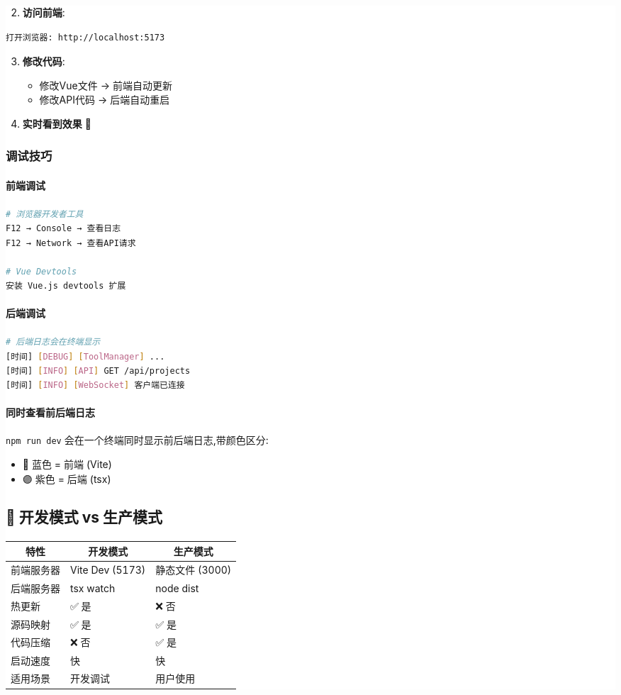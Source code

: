 2. **访问前端**:
```
打开浏览器: http://localhost:5173
```

3. **修改代码**:
   - 修改Vue文件 → 前端自动更新
   - 修改API代码 → 后端自动重启

4. **实时看到效果** 🎉

### 调试技巧

#### 前端调试
```bash
# 浏览器开发者工具
F12 → Console → 查看日志
F12 → Network → 查看API请求

# Vue Devtools
安装 Vue.js devtools 扩展
```

#### 后端调试
```bash
# 后端日志会在终端显示
[时间] [DEBUG] [ToolManager] ...
[时间] [INFO] [API] GET /api/projects
[时间] [INFO] [WebSocket] 客户端已连接
```

#### 同时查看前后端日志

`npm run dev` 会在一个终端同时显示前后端日志,带颜色区分:
- 🔵 蓝色 = 前端 (Vite)
- 🟣 紫色 = 后端 (tsx)

## 🎯 开发模式 vs 生产模式

| 特性 | 开发模式 | 生产模式 |
|------|----------|----------|
| 前端服务器 | Vite Dev (5173) | 静态文件 (3000) |
| 后端服务器 | tsx watch | node dist |
| 热更新 | ✅ 是 | ❌ 否 |
| 源码映射 | ✅ 是 | ✅ 是 |
| 代码压缩 | ❌ 否 | ✅ 是 |
| 启动速度 | 快 | 快 |
| 适用场景 | 开发调试 | 用户使用 |
